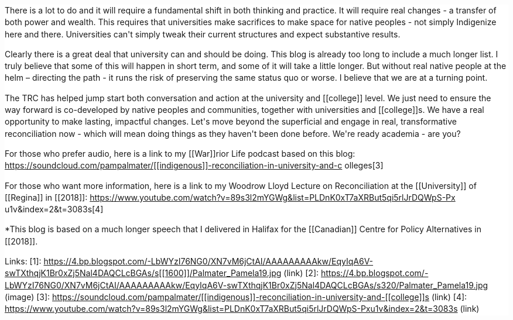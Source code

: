  
There is a lot to do and it will require a fundamental shift in both thinking 
and practice. It will require real changes - a transfer of both power and 
wealth. This requires that universities make sacrifices to make space for native
peoples - not simply Indigenize here and there. Universities can't simply tweak 
their current structures and expect substantive results. 
 
Clearly there is a great deal that university can and should be doing. This blog
is already too long to include a much longer list. I truly believe that some of 
this will happen in short term, and some of it will take a little longer. But 
without real native people at the helm – directing the path - it runs the risk 
of preserving the same status quo or worse. I believe that we are at a turning 
point. 
 
The TRC has helped jump start both conversation and action at the university and
[[college]] level. We just need to ensure the way forward is co-developed by native 
peoples and communities, together with universities and [[college]]s. We have a real
opportunity to make lasting, impactful changes. Let's move beyond the 
superficial and engage in real, transformative reconciliation now - which will 
mean doing things as they haven't been done before. We're ready academia - are 
you?
 
 
For those who prefer audio, here is a link to my [[War]]rior Life podcast based on 
this blog:
https://soundcloud.com/pampalmater/[[indigenous]]-reconciliation-in-university-and-c
olleges[3]
 
For those who want more information, here is a link to my Woodrow Lloyd Lecture 
on Reconciliation at the [[University]] of [[Regina]] in [[2018]]:
https://www.youtube.com/watch?v=89s3l2mYGWg&list=PLDnK0xT7aXRBut5qi5rlJrDQWpS-Px
u1v&index=2&t=3083s[4]
 
*This blog is based on a much longer speech that I delivered in Halifax for the 
[[Canadian]] Centre for Policy Alternatives in [[2018]].
 
 
Links: 
[1]: https://4.bp.blogspot.com/-LbWYzI76NG0/XN7vM6jCtAI/AAAAAAAAAkw/EqyIqA6V-swTXthqjK1Br0xZj5Nal4DAQCLcBGAs/s[[1600]]/Palmater_Pamela19.jpg (link)
[2]: https://4.bp.blogspot.com/-LbWYzI76NG0/XN7vM6jCtAI/AAAAAAAAAkw/EqyIqA6V-swTXthqjK1Br0xZj5Nal4DAQCLcBGAs/s320/Palmater_Pamela19.jpg (image)
[3]: https://soundcloud.com/pampalmater/[[indigenous]]-reconciliation-in-university-and-[[college]]s (link)
[4]: https://www.youtube.com/watch?v=89s3l2mYGWg&list=PLDnK0xT7aXRBut5qi5rlJrDQWpS-Pxu1v&index=2&t=3083s (link)
